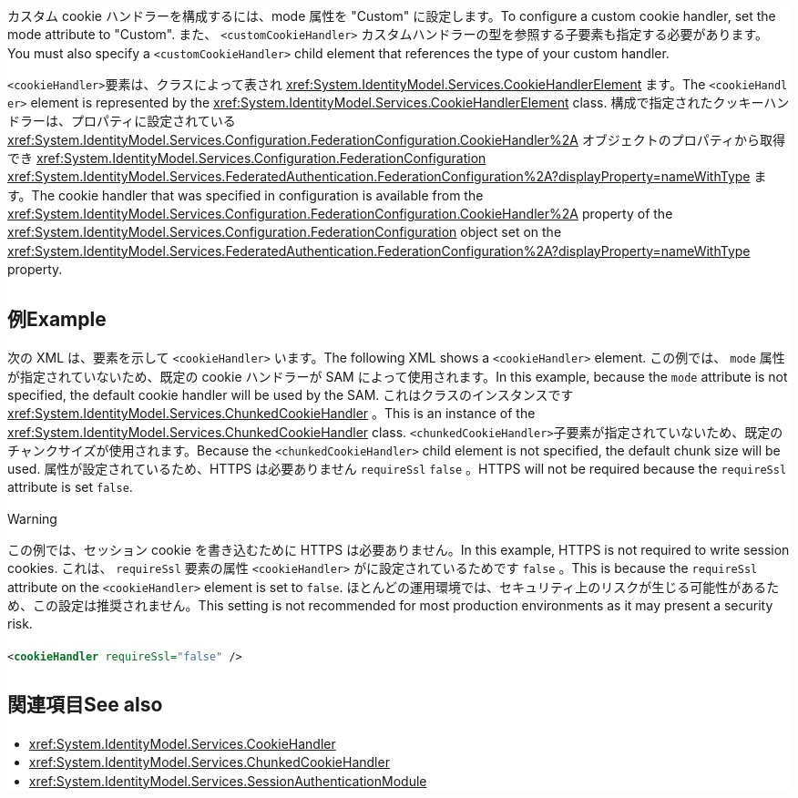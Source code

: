  <span data-ttu-id="a62b8-159">カスタム cookie ハンドラーを構成するには、mode 属性を "Custom" に設定します。</span><span class="sxs-lookup"><span data-stu-id="a62b8-159">To configure a custom cookie handler, set the mode attribute to "Custom".</span></span> <span data-ttu-id="a62b8-160">また、 `<customCookieHandler>` カスタムハンドラーの型を参照する子要素も指定する必要があります。</span><span class="sxs-lookup"><span data-stu-id="a62b8-160">You must also specify a `<customCookieHandler>` child element that references the type of your custom handler.</span></span>  
  
 <span data-ttu-id="a62b8-161">`<cookieHandler>`要素は、クラスによって表され <xref:System.IdentityModel.Services.CookieHandlerElement> ます。</span><span class="sxs-lookup"><span data-stu-id="a62b8-161">The `<cookieHandler>` element is represented by the <xref:System.IdentityModel.Services.CookieHandlerElement> class.</span></span> <span data-ttu-id="a62b8-162">構成で指定されたクッキーハンドラーは、プロパティに設定されている <xref:System.IdentityModel.Services.Configuration.FederationConfiguration.CookieHandler%2A> オブジェクトのプロパティから取得でき <xref:System.IdentityModel.Services.Configuration.FederationConfiguration> <xref:System.IdentityModel.Services.FederatedAuthentication.FederationConfiguration%2A?displayProperty=nameWithType> ます。</span><span class="sxs-lookup"><span data-stu-id="a62b8-162">The cookie handler that was specified in configuration is available from the <xref:System.IdentityModel.Services.Configuration.FederationConfiguration.CookieHandler%2A> property of the <xref:System.IdentityModel.Services.Configuration.FederationConfiguration> object set on the <xref:System.IdentityModel.Services.FederatedAuthentication.FederationConfiguration%2A?displayProperty=nameWithType> property.</span></span>  
  
## <a name="example"></a><span data-ttu-id="a62b8-163">例</span><span class="sxs-lookup"><span data-stu-id="a62b8-163">Example</span></span>  
 <span data-ttu-id="a62b8-164">次の XML は、要素を示して `<cookieHandler>` います。</span><span class="sxs-lookup"><span data-stu-id="a62b8-164">The following XML shows a `<cookieHandler>` element.</span></span> <span data-ttu-id="a62b8-165">この例では、 `mode` 属性が指定されていないため、既定の cookie ハンドラーが SAM によって使用されます。</span><span class="sxs-lookup"><span data-stu-id="a62b8-165">In this example, because the `mode` attribute is not specified, the default cookie handler will be used by the SAM.</span></span> <span data-ttu-id="a62b8-166">これはクラスのインスタンスです <xref:System.IdentityModel.Services.ChunkedCookieHandler> 。</span><span class="sxs-lookup"><span data-stu-id="a62b8-166">This is an instance of the <xref:System.IdentityModel.Services.ChunkedCookieHandler> class.</span></span> <span data-ttu-id="a62b8-167">`<chunkedCookieHandler>`子要素が指定されていないため、既定のチャンクサイズが使用されます。</span><span class="sxs-lookup"><span data-stu-id="a62b8-167">Because the `<chunkedCookieHandler>` child element is not specified, the default chunk size will be used.</span></span> <span data-ttu-id="a62b8-168">属性が設定されているため、HTTPS は必要ありません `requireSsl` `false` 。</span><span class="sxs-lookup"><span data-stu-id="a62b8-168">HTTPS will not be required because the `requireSsl` attribute is set `false`.</span></span>  
  
> [!WARNING]
> <span data-ttu-id="a62b8-169">この例では、セッション cookie を書き込むために HTTPS は必要ありません。</span><span class="sxs-lookup"><span data-stu-id="a62b8-169">In this example, HTTPS is not required to write session cookies.</span></span> <span data-ttu-id="a62b8-170">これは、 `requireSsl` 要素の属性 `<cookieHandler>` がに設定されているためです `false` 。</span><span class="sxs-lookup"><span data-stu-id="a62b8-170">This is because the `requireSsl` attribute on the `<cookieHandler>` element is set to `false`.</span></span> <span data-ttu-id="a62b8-171">ほとんどの運用環境では、セキュリティ上のリスクが生じる可能性があるため、この設定は推奨されません。</span><span class="sxs-lookup"><span data-stu-id="a62b8-171">This setting is not recommended for most production environments as it may present a security risk.</span></span>  
  
```xml  
<cookieHandler requireSsl="false" />  
```  
  
## <a name="see-also"></a><span data-ttu-id="a62b8-172">関連項目</span><span class="sxs-lookup"><span data-stu-id="a62b8-172">See also</span></span>

- <xref:System.IdentityModel.Services.CookieHandler>
- <xref:System.IdentityModel.Services.ChunkedCookieHandler>
- <xref:System.IdentityModel.Services.SessionAuthenticationModule>

